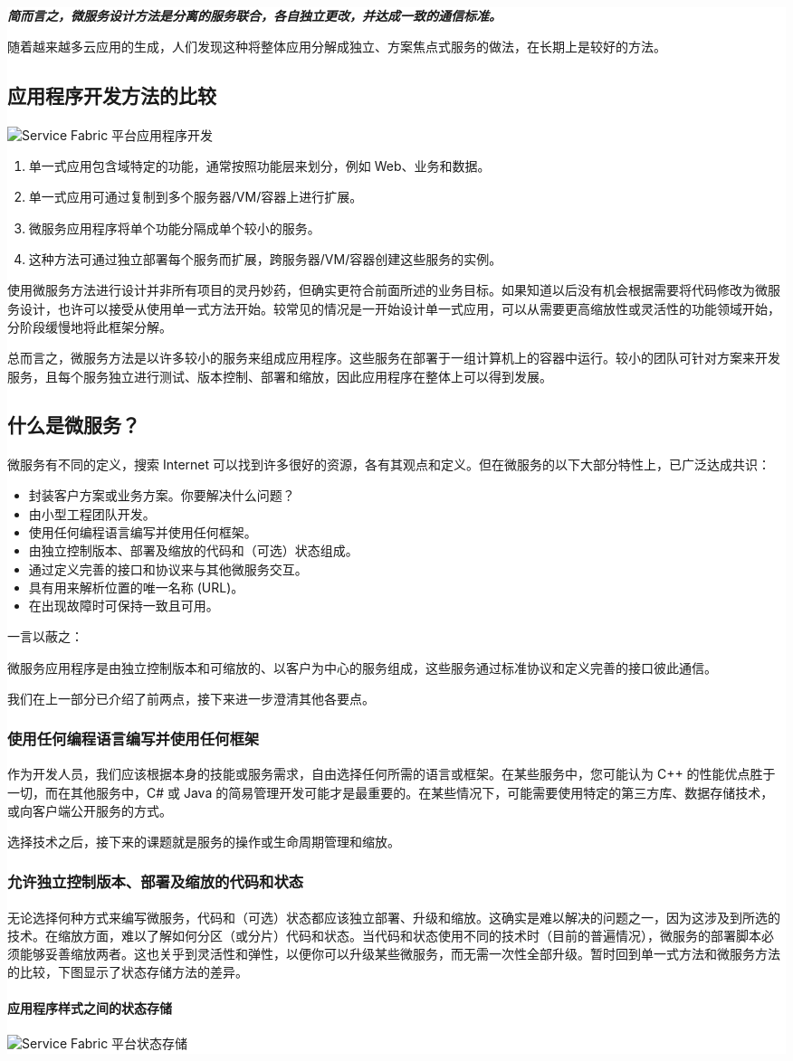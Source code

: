 
***简而言之，微服务设计方法是分离的服务联合，各自独立更改，并达成一致的通信标准。***


随着越来越多云应用的生成，人们发现这种将整体应用分解成独立、方案焦点式服务的做法，在长期上是较好的方法。

## 应用程序开发方法的比较

![Service Fabric 平台应用程序开发][Image1]

1. 单一式应用包含域特定的功能，通常按照功能层来划分，例如 Web、业务和数据。

2. 单一式应用可通过复制到多个服务器/VM/容器上进行扩展。

3. 微服务应用程序将单个功能分隔成单个较小的服务。

4. 这种方法可通过独立部署每个服务而扩展，跨服务器/VM/容器创建这些服务的实例。


使用微服务方法进行设计并非所有项目的灵丹妙药，但确实更符合前面所述的业务目标。如果知道以后没有机会根据需要将代码修改为微服务设计，也许可以接受从使用单一式方法开始。较常见的情况是一开始设计单一式应用，可以从需要更高缩放性或灵活性的功能领域开始，分阶段缓慢地将此框架分解。

总而言之，微服务方法是以许多较小的服务来组成应用程序。这些服务在部署于一组计算机上的容器中运行。较小的团队可针对方案来开发服务，且每个服务独立进行测试、版本控制、部署和缩放，因此应用程序在整体上可以得到发展。

## 什么是微服务？

微服务有不同的定义，搜索 Internet 可以找到许多很好的资源，各有其观点和定义。但在微服务的以下大部分特性上，已广泛达成共识：

- 封装客户方案或业务方案。你要解决什么问题？
- 由小型工程团队开发。
- 使用任何编程语言编写并使用任何框架。
- 由独立控制版本、部署及缩放的代码和（可选）状态组成。
- 通过定义完善的接口和协议来与其他微服务交互。
- 具有用来解析位置的唯一名称 (URL)。
- 在出现故障时可保持一致且可用。

一言以蔽之：

微服务应用程序是由独立控制版本和可缩放的、以客户为中心的服务组成，这些服务通过标准协议和定义完善的接口彼此通信。


我们在上一部分已介绍了前两点，接下来进一步澄清其他各要点。

### 使用任何编程语言编写并使用任何框架
作为开发人员，我们应该根据本身的技能或服务需求，自由选择任何所需的语言或框架。在某些服务中，您可能认为 C++ 的性能优点胜于一切，而在其他服务中，C# 或 Java 的简易管理开发可能才是最重要的。在某些情况下，可能需要使用特定的第三方库、数据存储技术，或向客户端公开服务的方式。

选择技术之后，接下来的课题就是服务的操作或生命周期管理和缩放。

### 允许独立控制版本、部署及缩放的代码和状态  

无论选择何种方式来编写微服务，代码和（可选）状态都应该独立部署、升级和缩放。这确实是难以解决的问题之一，因为这涉及到所选的技术。在缩放方面，难以了解如何分区（或分片）代码和状态。当代码和状态使用不同的技术时（目前的普遍情况），微服务的部署脚本必须能够妥善缩放两者。这也关乎到灵活性和弹性，以便你可以升级某些微服务，而无需一次性全部升级。暂时回到单一式方法和微服务方法的比较，下图显示了状态存储方法的差异。

#### 应用程序样式之间的状态存储
![Service Fabric 平台状态存储][Image2]


[Image1]: ./media/service-fabric-overview-microservices/monolithic-vs-micro.png
[Image2]: ./media/service-fabric-overview-microservices/statemonolithic-vs-micro.png